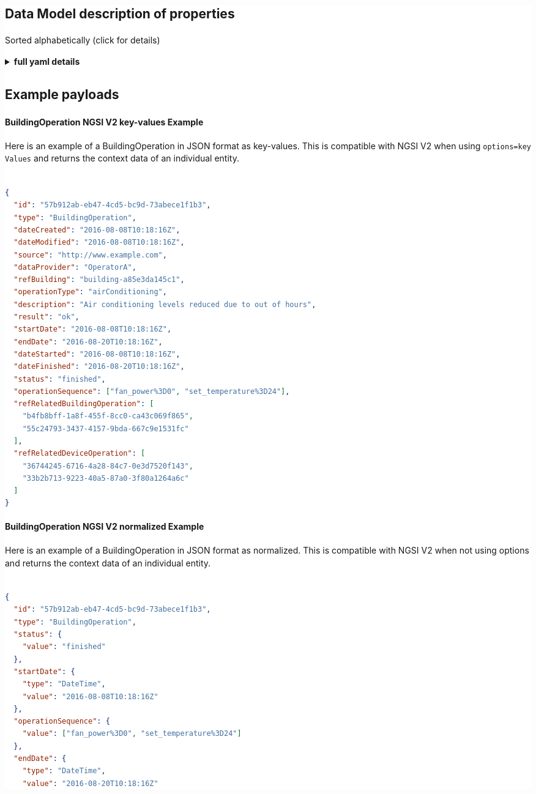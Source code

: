 ## Data Model description of properties  

Sorted alphabetically (click for details)  
<details><summary><strong>full yaml details</strong></summary></details>    

## Example payloads    

#### BuildingOperation NGSI V2 key-values Example    

Here is an example of a BuildingOperation in JSON format as key-values. This is compatible with NGSI V2 when  using `options=keyValues` and returns the context data of an individual entity.  

```json  

{  
  "id": "57b912ab-eb47-4cd5-bc9d-73abece1f1b3",  
  "type": "BuildingOperation",  
  "dateCreated": "2016-08-08T10:18:16Z",  
  "dateModified": "2016-08-08T10:18:16Z",  
  "source": "http://www.example.com",  
  "dataProvider": "OperatorA",  
  "refBuilding": "building-a85e3da145c1",  
  "operationType": "airConditioning",  
  "description": "Air conditioning levels reduced due to out of hours",  
  "result": "ok",  
  "startDate": "2016-08-08T10:18:16Z",  
  "endDate": "2016-08-20T10:18:16Z",  
  "dateStarted": "2016-08-08T10:18:16Z",  
  "dateFinished": "2016-08-20T10:18:16Z",  
  "status": "finished",  
  "operationSequence": ["fan_power%3D0", "set_temperature%3D24"],  
  "refRelatedBuildingOperation": [  
    "b4fb8bff-1a8f-455f-8cc0-ca43c069f865",  
    "55c24793-3437-4157-9bda-667c9e1531fc"  
  ],  
  "refRelatedDeviceOperation": [  
    "36744245-6716-4a28-84c7-0e3d7520f143",  
    "33b2b713-9223-40a5-87a0-3f80a1264a6c"  
  ]  
}  
```  

#### BuildingOperation NGSI V2 normalized Example    

Here is an example of a BuildingOperation in JSON format as normalized. This is compatible with NGSI V2 when not using options and returns the context data of an individual entity.  

```json  

{  
  "id": "57b912ab-eb47-4cd5-bc9d-73abece1f1b3",  
  "type": "BuildingOperation",  
  "status": {  
    "value": "finished"  
  },  
  "startDate": {  
    "type": "DateTime",  
    "value": "2016-08-08T10:18:16Z"  
  },  
  "operationSequence": {  
    "value": ["fan_power%3D0", "set_temperature%3D24"]  
  },  
  "endDate": {  
    "type": "DateTime",  
    "value": "2016-08-20T10:18:16Z"  
```
